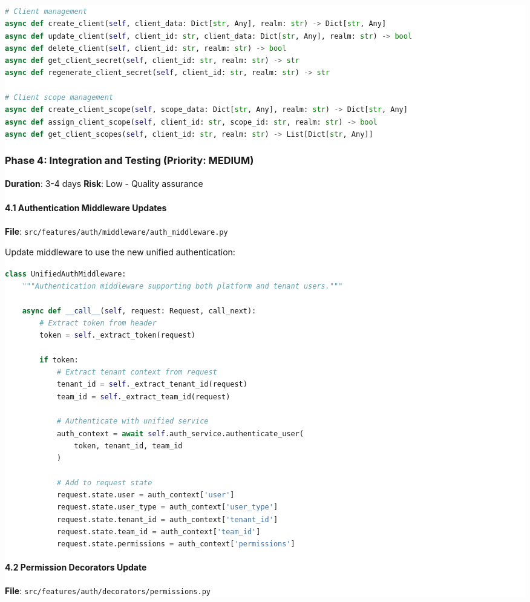 ```python
# Client management
async def create_client(self, client_data: Dict[str, Any], realm: str) -> Dict[str, Any]
async def update_client(self, client_id: str, client_data: Dict[str, Any], realm: str) -> bool
async def delete_client(self, client_id: str, realm: str) -> bool
async def get_client_secret(self, client_id: str, realm: str) -> str
async def regenerate_client_secret(self, client_id: str, realm: str) -> str

# Client scope management
async def create_client_scope(self, scope_data: Dict[str, Any], realm: str) -> Dict[str, Any]
async def assign_client_scope(self, client_id: str, scope_id: str, realm: str) -> bool
async def get_client_scopes(self, client_id: str, realm: str) -> List[Dict[str, Any]]
```

### Phase 4: Integration and Testing (Priority: MEDIUM)

**Duration**: 3-4 days
**Risk**: Low - Quality assurance

#### 4.1 Authentication Middleware Updates

**File**: `src/features/auth/middleware/auth_middleware.py`

Update middleware to use the new unified authentication:

```python
class UnifiedAuthMiddleware:
    """Authentication middleware supporting both platform and tenant users."""
    
    async def __call__(self, request: Request, call_next):
        # Extract token from header
        token = self._extract_token(request)
        
        if token:
            # Extract tenant context from request
            tenant_id = self._extract_tenant_id(request)  
            team_id = self._extract_team_id(request)
            
            # Authenticate with unified service
            auth_context = await self.auth_service.authenticate_user(
                token, tenant_id, team_id
            )
            
            # Add to request state
            request.state.user = auth_context['user']
            request.state.user_type = auth_context['user_type'] 
            request.state.tenant_id = auth_context['tenant_id']
            request.state.team_id = auth_context['team_id']
            request.state.permissions = auth_context['permissions']
```

#### 4.2 Permission Decorators Update

**File**: `src/features/auth/decorators/permissions.py`
